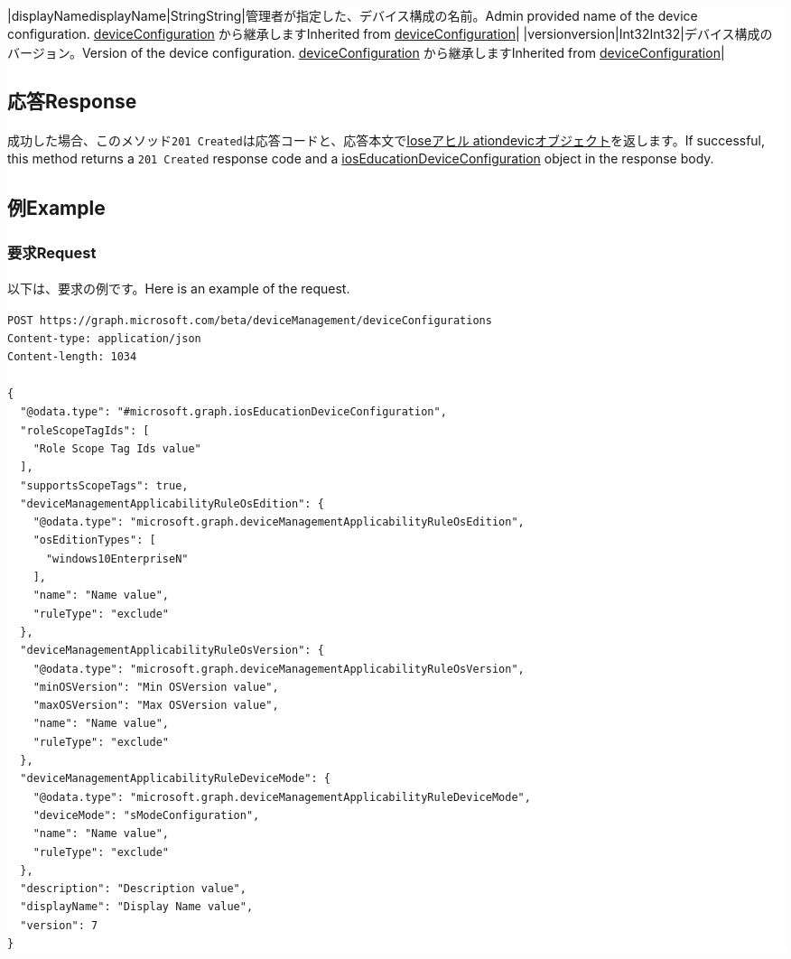 |<span data-ttu-id="e86d1-171">displayName</span><span class="sxs-lookup"><span data-stu-id="e86d1-171">displayName</span></span>|<span data-ttu-id="e86d1-172">String</span><span class="sxs-lookup"><span data-stu-id="e86d1-172">String</span></span>|<span data-ttu-id="e86d1-173">管理者が指定した、デバイス構成の名前。</span><span class="sxs-lookup"><span data-stu-id="e86d1-173">Admin provided name of the device configuration.</span></span> <span data-ttu-id="e86d1-174">[deviceConfiguration](../resources/intune-deviceconfig-deviceconfiguration.md) から継承します</span><span class="sxs-lookup"><span data-stu-id="e86d1-174">Inherited from [deviceConfiguration](../resources/intune-deviceconfig-deviceconfiguration.md)</span></span>|
|<span data-ttu-id="e86d1-175">version</span><span class="sxs-lookup"><span data-stu-id="e86d1-175">version</span></span>|<span data-ttu-id="e86d1-176">Int32</span><span class="sxs-lookup"><span data-stu-id="e86d1-176">Int32</span></span>|<span data-ttu-id="e86d1-177">デバイス構成のバージョン。</span><span class="sxs-lookup"><span data-stu-id="e86d1-177">Version of the device configuration.</span></span> <span data-ttu-id="e86d1-178">[deviceConfiguration](../resources/intune-deviceconfig-deviceconfiguration.md) から継承します</span><span class="sxs-lookup"><span data-stu-id="e86d1-178">Inherited from [deviceConfiguration](../resources/intune-deviceconfig-deviceconfiguration.md)</span></span>|



## <a name="response"></a><span data-ttu-id="e86d1-179">応答</span><span class="sxs-lookup"><span data-stu-id="e86d1-179">Response</span></span>
<span data-ttu-id="e86d1-180">成功した場合、このメソッド`201 Created`は応答コードと、応答本文で[Ioseアヒル ationdevicオブジェクト](../resources/intune-deviceconfig-ioseducationdeviceconfiguration.md)を返します。</span><span class="sxs-lookup"><span data-stu-id="e86d1-180">If successful, this method returns a `201 Created` response code and a [iosEducationDeviceConfiguration](../resources/intune-deviceconfig-ioseducationdeviceconfiguration.md) object in the response body.</span></span>

## <a name="example"></a><span data-ttu-id="e86d1-181">例</span><span class="sxs-lookup"><span data-stu-id="e86d1-181">Example</span></span>

### <a name="request"></a><span data-ttu-id="e86d1-182">要求</span><span class="sxs-lookup"><span data-stu-id="e86d1-182">Request</span></span>
<span data-ttu-id="e86d1-183">以下は、要求の例です。</span><span class="sxs-lookup"><span data-stu-id="e86d1-183">Here is an example of the request.</span></span>
``` http
POST https://graph.microsoft.com/beta/deviceManagement/deviceConfigurations
Content-type: application/json
Content-length: 1034

{
  "@odata.type": "#microsoft.graph.iosEducationDeviceConfiguration",
  "roleScopeTagIds": [
    "Role Scope Tag Ids value"
  ],
  "supportsScopeTags": true,
  "deviceManagementApplicabilityRuleOsEdition": {
    "@odata.type": "microsoft.graph.deviceManagementApplicabilityRuleOsEdition",
    "osEditionTypes": [
      "windows10EnterpriseN"
    ],
    "name": "Name value",
    "ruleType": "exclude"
  },
  "deviceManagementApplicabilityRuleOsVersion": {
    "@odata.type": "microsoft.graph.deviceManagementApplicabilityRuleOsVersion",
    "minOSVersion": "Min OSVersion value",
    "maxOSVersion": "Max OSVersion value",
    "name": "Name value",
    "ruleType": "exclude"
  },
  "deviceManagementApplicabilityRuleDeviceMode": {
    "@odata.type": "microsoft.graph.deviceManagementApplicabilityRuleDeviceMode",
    "deviceMode": "sModeConfiguration",
    "name": "Name value",
    "ruleType": "exclude"
  },
  "description": "Description value",
  "displayName": "Display Name value",
  "version": 7
}
```
